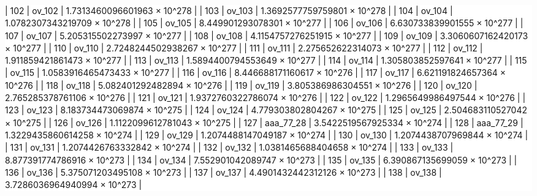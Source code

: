 | 102 | ov_102 | 1.7313460096601963 × 10^278 |
| 103 | ov_103 | 1.3692577759759801 × 10^278 |
| 104 | ov_104 | 1.0782307343219709 × 10^278 |
| 105 | ov_105 | 8.449901293078301 × 10^277 |
| 106 | ov_106 | 6.630733839901555 × 10^277 |
| 107 | ov_107 | 5.205315502273997 × 10^277 |
| 108 | ov_108 | 4.1154757276251915 × 10^277 |
| 109 | ov_109 | 3.3060607162420173 × 10^277 |
| 110 | ov_110 | 2.7248244502938267 × 10^277 |
| 111 | ov_111 | 2.275652622314073 × 10^277 |
| 112 | ov_112 | 1.911859421861473 × 10^277 |
| 113 | ov_113 | 1.5894400794553649 × 10^277 |
| 114 | ov_114 | 1.305803852597641 × 10^277 |
| 115 | ov_115 | 1.0583916465473433 × 10^277 |
| 116 | ov_116 | 8.446688171160617 × 10^276 |
| 117 | ov_117 | 6.621191824657364 × 10^276 |
| 118 | ov_118 | 5.082401292482894 × 10^276 |
| 119 | ov_119 | 3.805386986304551 × 10^276 |
| 120 | ov_120 | 2.765285378761106 × 10^276 |
| 121 | ov_121 | 1.9372760322786074 × 10^276 |
| 122 | ov_122 | 1.2965649986497544 × 10^276 |
| 123 | ov_123 | 8.183734473069874 × 10^275 |
| 124 | ov_124 | 4.779303802804267 × 10^275 |
| 125 | ov_125 | 2.504683110527042 × 10^275 |
| 126 | ov_126 | 1.1122099612781043 × 10^275 |
| 127 | aaa_77_28 | 3.5422519567925334 × 10^274 |
| 128 | aaa_77_29 | 1.3229435860614258 × 10^274 |
| 129 | ov_129 | 1.2074488147049187 × 10^274 |
| 130 | ov_130 | 1.2074438707969844 × 10^274 |
| 131 | ov_131 | 1.2074426763332842 × 10^274 |
| 132 | ov_132 | 1.0381465688404658 × 10^274 |
| 133 | ov_133 | 8.877391774786916 × 10^273 |
| 134 | ov_134 | 7.552901042089747 × 10^273 |
| 135 | ov_135 | 6.390867135699059 × 10^273 |
| 136 | ov_136 | 5.375071203495108 × 10^273 |
| 137 | ov_137 | 4.4901432442312126 × 10^273 |
| 138 | ov_138 | 3.7286036964940994 × 10^273 |